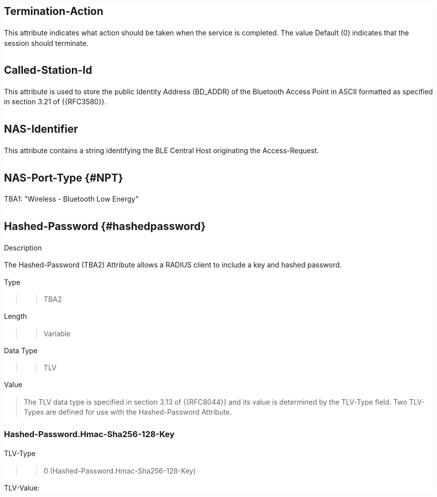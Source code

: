 Termination-Action
--------------

This attribute indicates what action should be taken when the service
is completed. The value Default (0) indicates that the session should terminate.


Called-Station-Id
--------------

This attribute is used to store the
public Identity Address (BD_ADDR) of the Bluetooth Access Point in ASCII
formatted as specified in section 3.21 of {{RFC3580}}.


NAS-Identifier
--------------

This attribute contains a string identifying the BLE Central Host
originating the Access-Request.


NAS-Port-Type {#NPT}
--------------

TBA1:  "Wireless - Bluetooth Low Energy"


Hashed-Password {#hashedpassword}
--------------

Description

The Hashed-Password (TBA2) Attribute allows a RADIUS
client to include a key and hashed password.

Type

>> TBA2

Length

>> Variable

Data Type

>> TLV

Value

>  The TLV data type is specified in section 3.13 of {{RFC8044}} and its value
is determined by the TLV-Type field.
Two TLV-Types are defined for use with the Hashed-Password Attribute.


### Hashed-Password.Hmac-Sha256-128-Key

TLV-Type

>> 0 (Hashed-Password.Hmac-Sha256-128-Key)

TLV-Value:
